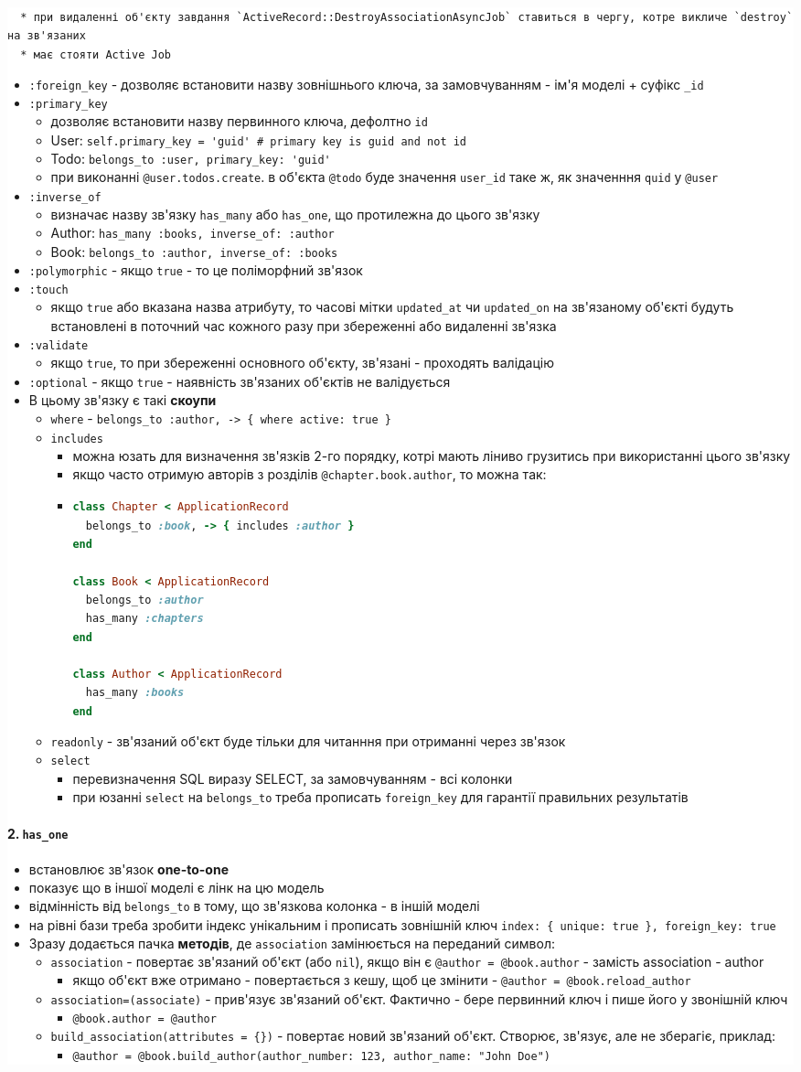       * при видаленні об'єкту завдання `ActiveRecord::DestroyAssociationAsyncJob` ставиться в чергу, котре викличе `destroy` на зв'язаних
      * має стояти Active Job
  * `:foreign_key` - дозволяє встановити назву зовнішнього ключа, за замовчуванням - ім'я моделі + суфікс `_id`
  * `:primary_key`
    * дозволяє встановити назву первинного ключа, дефолтно `id`
    * User: `self.primary_key = 'guid' # primary key is guid and not id`
    * Todo: `belongs_to :user, primary_key: 'guid'`
    * при виконанні `@user.todos.create`. в об'єкта `@todo` буде значення `user_id` таке ж, як значенння `quid` у `@user`
  * `:inverse_of`
    * визначає назву зв'язку `has_many` або `has_one`, що протилежна до цього зв'язку
    * Author: `has_many :books, inverse_of: :author`
    * Book: `belongs_to :author, inverse_of: :books`
  * `:polymorphic` - якщо `true` - то це поліморфний зв'язок
  * `:touch`
    * якщо `true` або вказана назва атрибуту, то часові мітки `updated_at` чи `updated_on` на зв'язаному об'єкті будуть встановлені в поточний час кожного разу при збереженні або видаленні зв'язка
  * `:validate`
    * якщо `true`, то при збереженні основного об'єкту, зв'язані - проходять валідацію
  * `:optional` - якщо `true` - наявність зв'язаних об'єктів не валідується
* В цьому зв'язку є такі **скоупи**
  * `where` - `belongs_to :author, -> { where active: true }`
  * `includes`
    * можна юзать для визначення зв'язків 2-го порядку, котрі мають ліниво грузитись при використанні цього зв'язку
    * якщо часто отримую авторів з розділів `@chapter.book.author`, то можна так:
    * ```ruby
      class Chapter < ApplicationRecord
        belongs_to :book, -> { includes :author }
      end

      class Book < ApplicationRecord
        belongs_to :author
        has_many :chapters
      end

      class Author < ApplicationRecord
        has_many :books
      end      
    ```
  * `readonly` - зв'язаний об'єкт буде тільки для читанння при отриманні через зв'язок
  * `select`
    * перевизначення SQL виразу SELECT, за замовчуванням - всі колонки
    * при юзанні `select` на `belongs_to` треба прописать `foreign_key` для гарантії правильних результатів

#### 2. `has_one`
* встановлює зв'язок **one-to-one**
* показує що в іншої моделі є лінк на цю модель
* відмінність від `belongs_to` в тому, що зв'язкова колонка - в іншій моделі
* на рівні бази треба зробити індекс унікальним і прописать зовнішній ключ `index: { unique: true }, foreign_key: true`
* Зразу додається пачка **методів**, де `association` замінюється на переданий символ:
  * `association` - повертає зв'язаний об'єкт (або `nil`), якщо він є `@author = @book.author` - замість association - author
    * якщо об'єкт вже отримано - повертається з кешу, щоб це змінити - `@author = @book.reload_author`
  * `association=(associate)` - прив'язує зв'язаний об'єкт. Фактично - бере первинний ключ і пише його у звонішній ключ
    * `@book.author = @author`
  * `build_association(attributes = {})` - повертає новий зв'язаний об'єкт. Створює, зв'язує, але не зберагіє, приклад:
    * `@author = @book.build_author(author_number: 123, author_name: "John Doe")`
